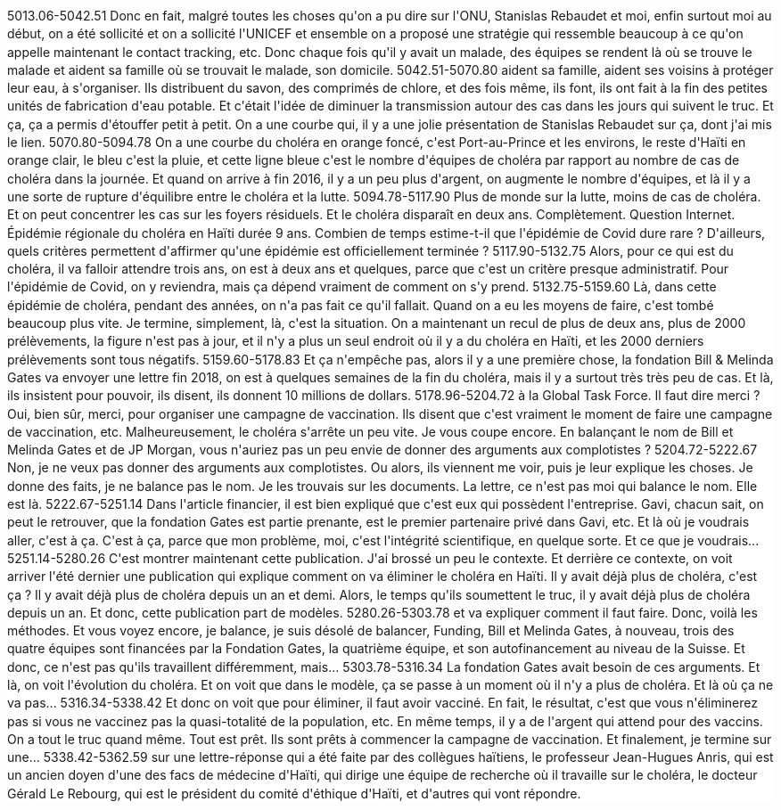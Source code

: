 5013.06-5042.51   Donc en fait, malgré toutes les choses qu'on a pu dire sur l'ONU, Stanislas Rebaudet et moi, enfin surtout moi au début, on a été sollicité et on a sollicité l'UNICEF et ensemble on a proposé une stratégie qui ressemble beaucoup à ce qu'on appelle maintenant le contact tracking, etc. Donc chaque fois qu'il y avait un malade, des équipes se rendent là où se trouve le malade et aident sa famille où se trouvait le malade, son domicile.
5042.51-5070.80   aident sa famille, aident ses voisins à protéger leur eau, à s'organiser. Ils distribuent du savon, des comprimés de chlore, et des fois même, ils font, ils ont fait à la fin des petites unités de fabrication d'eau potable. Et c'était l'idée de diminuer la transmission autour des cas dans les jours qui suivent le truc. Et ça, ça a permis d'étouffer petit à petit. On a une courbe qui, il y a une jolie présentation de Stanislas Rebaudet sur ça, dont j'ai mis le lien.
5070.80-5094.78   On a une courbe du choléra en orange foncé, c'est Port-au-Prince et les environs, le reste d'Haïti en orange clair, le bleu c'est la pluie, et cette ligne bleue c'est le nombre d'équipes de choléra par rapport au nombre de cas de choléra dans la journée. Et quand on arrive à fin 2016, il y a un peu plus d'argent, on augmente le nombre d'équipes, et là il y a une sorte de rupture d'équilibre entre le choléra et la lutte.
5094.78-5117.90   Plus de monde sur la lutte, moins de cas de choléra. Et on peut concentrer les cas sur les foyers résiduels. Et le choléra disparaît en deux ans. Complètement. Question Internet. Épidémie régionale du choléra en Haïti durée 9 ans. Combien de temps estime-t-il que l'épidémie de Covid dure rare ? D'ailleurs, quels critères permettent d'affirmer qu'une épidémie est officiellement terminée ?
5117.90-5132.75   Alors, pour ce qui est du choléra, il va falloir attendre trois ans, on est à deux ans et quelques, parce que c'est un critère presque administratif. Pour l'épidémie de Covid, on y reviendra, mais ça dépend vraiment de comment on s'y prend.
5132.75-5159.60   Là, dans cette épidémie de choléra, pendant des années, on n'a pas fait ce qu'il fallait. Quand on a eu les moyens de faire, c'est tombé beaucoup plus vite. Je termine, simplement, là, c'est la situation. On a maintenant un recul de plus de deux ans, plus de 2000 prélèvements, la figure n'est pas à jour, et il n'y a plus un seul endroit où il y a du choléra en Haïti, et les 2000 derniers prélèvements sont tous négatifs.
5159.60-5178.83   Et ça n'empêche pas, alors il y a une première chose, la fondation Bill & Melinda Gates va envoyer une lettre fin 2018, on est à quelques semaines de la fin du choléra, mais il y a surtout très très peu de cas. Et là, ils insistent pour pouvoir, ils disent, ils donnent 10 millions de dollars.
5178.96-5204.72   à la Global Task Force. Il faut dire merci ? Oui, bien sûr, merci, pour organiser une campagne de vaccination. Ils disent que c'est vraiment le moment de faire une campagne de vaccination, etc. Malheureusement, le choléra s'arrête un peu vite. Je vous coupe encore. En balançant le nom de Bill et Melinda Gates et de JP Morgan, vous n'auriez pas un peu envie de donner des arguments aux complotistes ?
5204.72-5222.67   Non, je ne veux pas donner des arguments aux complotistes. Ou alors, ils viennent me voir, puis je leur explique les choses. Je donne des faits, je ne balance pas le nom. Je les trouvais sur les documents. La lettre, ce n'est pas moi qui balance le nom. Elle est là.
5222.67-5251.14   Dans l'article financier, il est bien expliqué que c'est eux qui possèdent l'entreprise. Gavi, chacun sait, on peut le retrouver, que la fondation Gates est partie prenante, est le premier partenaire privé dans Gavi, etc. Et là où je voudrais aller, c'est à ça. C'est à ça, parce que mon problème, moi, c'est l'intégrité scientifique, en quelque sorte. Et ce que je voudrais...
5251.14-5280.26   C'est montrer maintenant cette publication. J'ai brossé un peu le contexte. Et derrière ce contexte, on voit arriver l'été dernier une publication qui explique comment on va éliminer le choléra en Haïti. Il y avait déjà plus de choléra, c'est ça ? Il y avait déjà plus de choléra depuis un an et demi. Alors, le temps qu'ils soumettent le truc, il y avait déjà plus de choléra depuis un an. Et donc, cette publication part de modèles.
5280.26-5303.78   et va expliquer comment il faut faire. Donc, voilà les méthodes. Et vous voyez encore, je balance, je suis désolé de balancer, Funding, Bill et Melinda Gates, à nouveau, trois des quatre équipes sont financées par la Fondation Gates, la quatrième équipe, et son autofinancement au niveau de la Suisse. Et donc, ce n'est pas qu'ils travaillent différemment, mais...
5303.78-5316.34   La fondation Gates avait besoin de ces arguments. Et là, on voit l'évolution du choléra. Et on voit que dans le modèle, ça se passe à un moment où il n'y a plus de choléra. Et là où ça ne va pas...
5316.34-5338.42   Et donc on voit que pour éliminer, il faut avoir vacciné. En fait, le résultat, c'est que vous n'éliminerez pas si vous ne vaccinez pas la quasi-totalité de la population, etc. En même temps, il y a de l'argent qui attend pour des vaccins. On a tout le truc quand même. Tout est prêt. Ils sont prêts à commencer la campagne de vaccination. Et finalement, je termine sur une...
5338.42-5362.59   sur une lettre-réponse qui a été faite par des collègues haïtiens, le professeur Jean-Hugues Anris, qui est un ancien doyen d'une des facs de médecine d'Haïti, qui dirige une équipe de recherche où il travaille sur le choléra, le docteur Gérald Le Rebourg, qui est le président du comité d'éthique d'Haïti, et d'autres qui vont répondre.